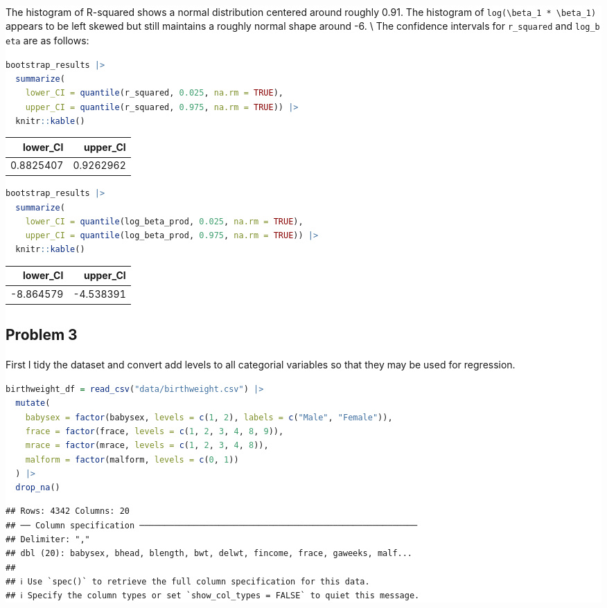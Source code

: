 The histogram of R-squared shows a normal distribution centered around
roughly 0.91. The histogram of `log(\beta_1 * \beta_1)` appears to be
left skewed but still maintains a roughly normal shape around -6. \\ The
confidence intervals for `r_squared` and `log_beta` are as follows:

``` r
bootstrap_results |> 
  summarize(
    lower_CI = quantile(r_squared, 0.025, na.rm = TRUE),
    upper_CI = quantile(r_squared, 0.975, na.rm = TRUE)) |> 
  knitr::kable()
```

|  lower_CI |  upper_CI |
|----------:|----------:|
| 0.8825407 | 0.9262962 |

``` r
bootstrap_results |> 
  summarize(
    lower_CI = quantile(log_beta_prod, 0.025, na.rm = TRUE),
    upper_CI = quantile(log_beta_prod, 0.975, na.rm = TRUE)) |> 
  knitr::kable()
```

|  lower_CI |  upper_CI |
|----------:|----------:|
| -8.864579 | -4.538391 |

## Problem 3

First I tidy the dataset and convert add levels to all categorial
variables so that they may be used for regression.

``` r
birthweight_df = read_csv("data/birthweight.csv") |>
  mutate(
    babysex = factor(babysex, levels = c(1, 2), labels = c("Male", "Female")),
    frace = factor(frace, levels = c(1, 2, 3, 4, 8, 9)),
    mrace = factor(mrace, levels = c(1, 2, 3, 4, 8)),
    malform = factor(malform, levels = c(0, 1))
  ) |>
  drop_na() 
```

    ## Rows: 4342 Columns: 20
    ## ── Column specification ────────────────────────────────────────────────────────
    ## Delimiter: ","
    ## dbl (20): babysex, bhead, blength, bwt, delwt, fincome, frace, gaweeks, malf...
    ## 
    ## ℹ Use `spec()` to retrieve the full column specification for this data.
    ## ℹ Specify the column types or set `show_col_types = FALSE` to quiet this message.
